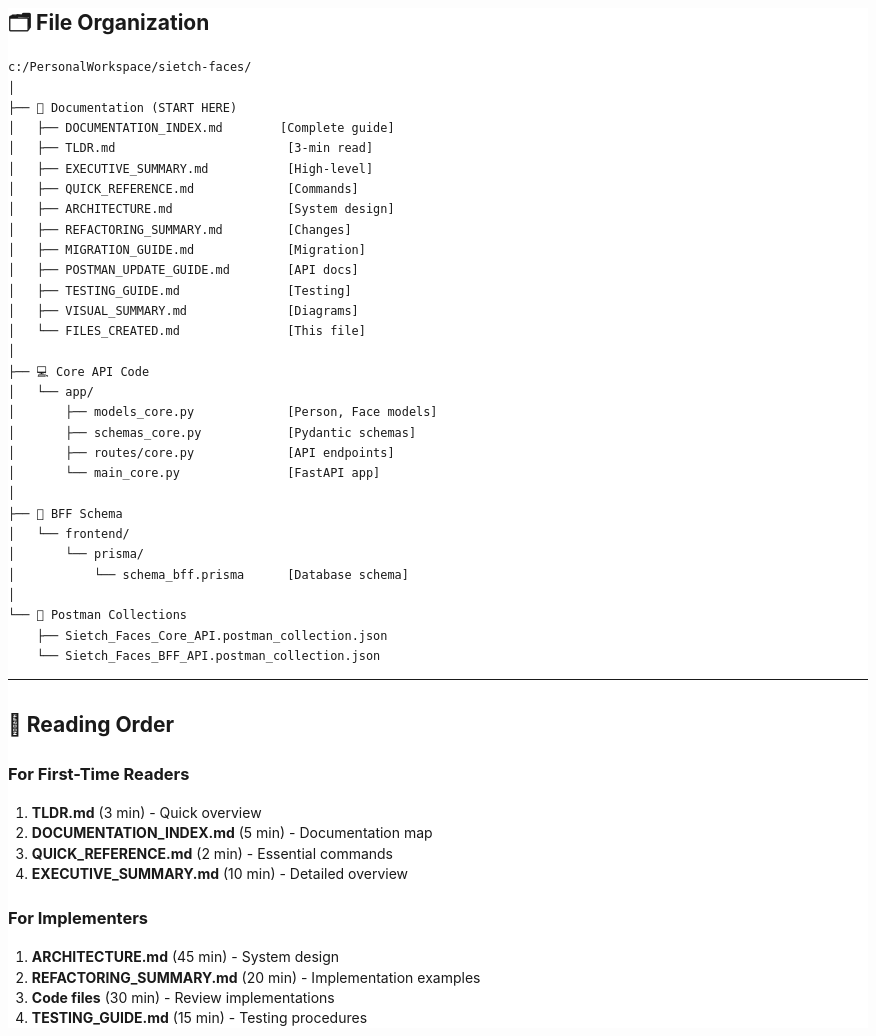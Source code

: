 
## 🗂️ File Organization

```
c:/PersonalWorkspace/sietch-faces/
│
├── 📖 Documentation (START HERE)
│   ├── DOCUMENTATION_INDEX.md        [Complete guide]
│   ├── TLDR.md                        [3-min read]
│   ├── EXECUTIVE_SUMMARY.md           [High-level]
│   ├── QUICK_REFERENCE.md             [Commands]
│   ├── ARCHITECTURE.md                [System design]
│   ├── REFACTORING_SUMMARY.md         [Changes]
│   ├── MIGRATION_GUIDE.md             [Migration]
│   ├── POSTMAN_UPDATE_GUIDE.md        [API docs]
│   ├── TESTING_GUIDE.md               [Testing]
│   ├── VISUAL_SUMMARY.md              [Diagrams]
│   └── FILES_CREATED.md               [This file]
│
├── 💻 Core API Code
│   └── app/
│       ├── models_core.py             [Person, Face models]
│       ├── schemas_core.py            [Pydantic schemas]
│       ├── routes/core.py             [API endpoints]
│       └── main_core.py               [FastAPI app]
│
├── 🎨 BFF Schema
│   └── frontend/
│       └── prisma/
│           └── schema_bff.prisma      [Database schema]
│
└── 📮 Postman Collections
    ├── Sietch_Faces_Core_API.postman_collection.json
    └── Sietch_Faces_BFF_API.postman_collection.json
```

---

## 🎯 Reading Order

### For First-Time Readers
1. **TLDR.md** (3 min) - Quick overview
2. **DOCUMENTATION_INDEX.md** (5 min) - Documentation map
3. **QUICK_REFERENCE.md** (2 min) - Essential commands
4. **EXECUTIVE_SUMMARY.md** (10 min) - Detailed overview

### For Implementers
1. **ARCHITECTURE.md** (45 min) - System design
2. **REFACTORING_SUMMARY.md** (20 min) - Implementation examples
3. **Code files** (30 min) - Review implementations
4. **TESTING_GUIDE.md** (15 min) - Testing procedures
